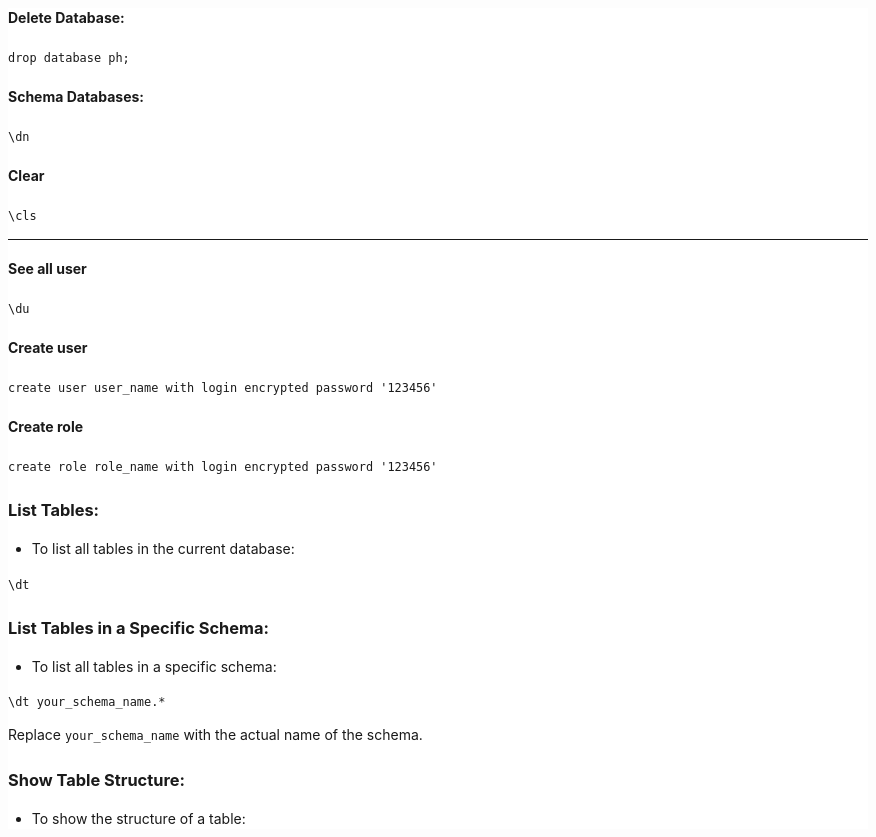 #### Delete Database:

```
drop database ph;
```

#### Schema Databases:

```
\dn
```

#### Clear

```
\cls
```

---

#### See all user

```
\du
```

#### Create user

```
create user user_name with login encrypted password '123456'
```

#### Create role

```
create role role_name with login encrypted password '123456'
```

### List Tables:

- To list all tables in the current database:

```
\dt
```

### List Tables in a Specific Schema:

- To list all tables in a specific schema:

```
\dt your_schema_name.*
```

Replace `your_schema_name` with the actual name of the schema.

### Show Table Structure:

- To show the structure of a table:
